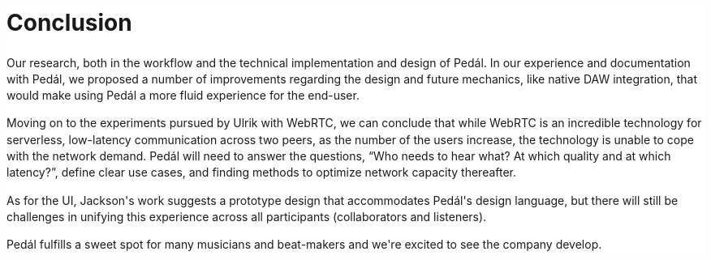 # Conclusion

Our research, both in the workflow and the technical implementation and design of Pedál. In our experience and documentation with Pedál, we proposed a number of improvements regarding the design and future mechanics, like native DAW integration, that would make using Pedál a more fluid experience for the end-user.

Moving on to the experiments pursued by Ulrik with WebRTC, we can conclude that while WebRTC is an incredible technology for serverless, low-latency communication across two peers, as the number of the users increase, the technology is unable to cope with the network demand. Pedál will need to answer the questions, “Who needs to hear what? At which quality and at which latency?”, define clear use cases, and finding methods to optimize network capacity thereafter.

As for the UI, Jackson's work suggests a prototype design that accommodates Pedál's design language, but there will still be challenges in unifying this experience across all participants (collaborators and listeners).

Pedál fulfills a sweet spot for many musicians and beat-makers and we're excited to see the company develop.
